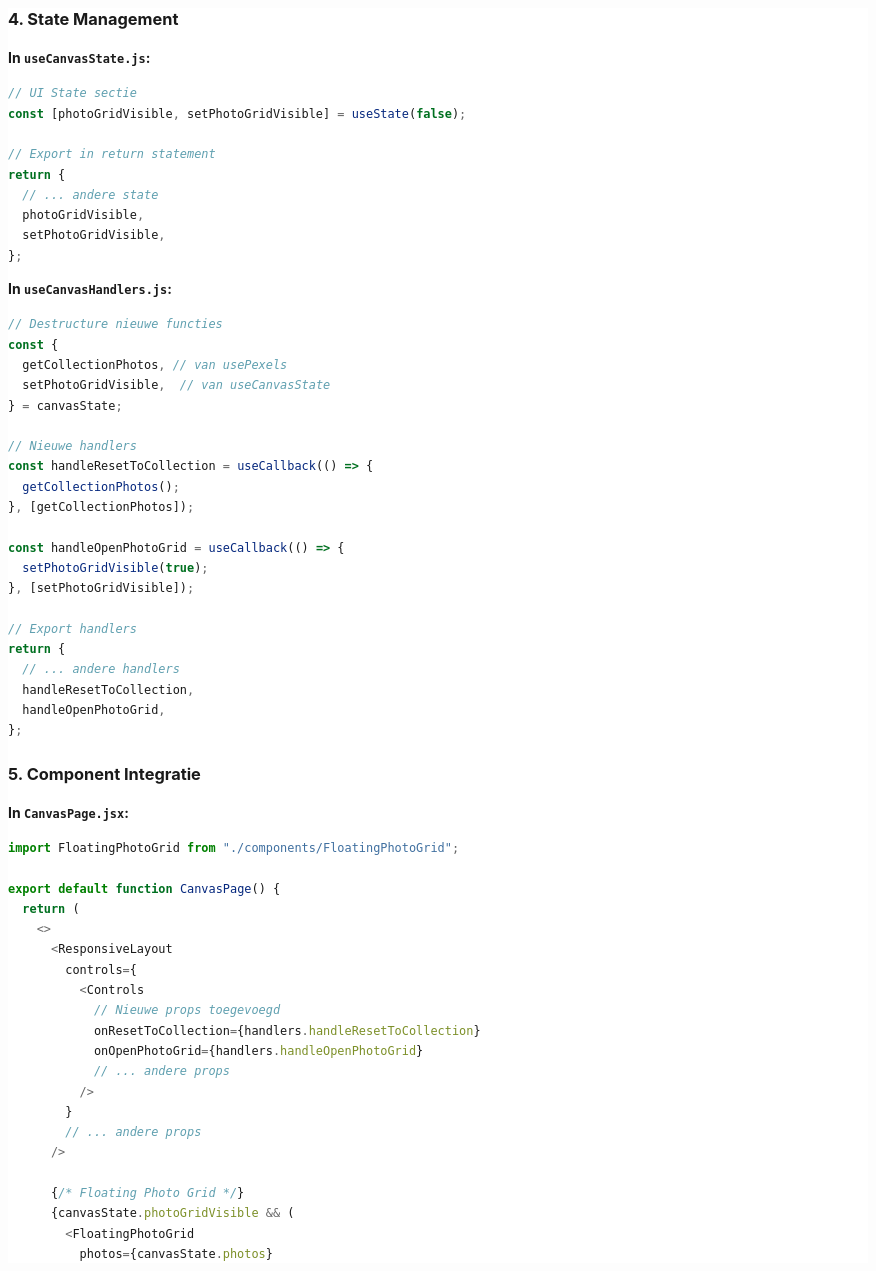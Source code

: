 ### 4. State Management 

**In `useCanvasState.js`:**
```javascript
// UI State sectie
const [photoGridVisible, setPhotoGridVisible] = useState(false);

// Export in return statement  
return {
  // ... andere state
  photoGridVisible,
  setPhotoGridVisible,
};
```

**In `useCanvasHandlers.js`:**
```javascript
// Destructure nieuwe functies
const { 
  getCollectionPhotos, // van usePexels
  setPhotoGridVisible,  // van useCanvasState
} = canvasState;

// Nieuwe handlers
const handleResetToCollection = useCallback(() => {
  getCollectionPhotos();
}, [getCollectionPhotos]);

const handleOpenPhotoGrid = useCallback(() => {
  setPhotoGridVisible(true);
}, [setPhotoGridVisible]);

// Export handlers
return {
  // ... andere handlers
  handleResetToCollection,
  handleOpenPhotoGrid,
};
```

### 5. Component Integratie

**In `CanvasPage.jsx`:**
```javascript
import FloatingPhotoGrid from "./components/FloatingPhotoGrid";

export default function CanvasPage() {
  return (
    <>
      <ResponsiveLayout 
        controls={
          <Controls
            // Nieuwe props toegevoegd
            onResetToCollection={handlers.handleResetToCollection}
            onOpenPhotoGrid={handlers.handleOpenPhotoGrid}
            // ... andere props
          />
        }
        // ... andere props
      />

      {/* Floating Photo Grid */}
      {canvasState.photoGridVisible && (
        <FloatingPhotoGrid
          photos={canvasState.photos}
```

  [styles.active]: isActive,
  [styles.inactive]: !isActive